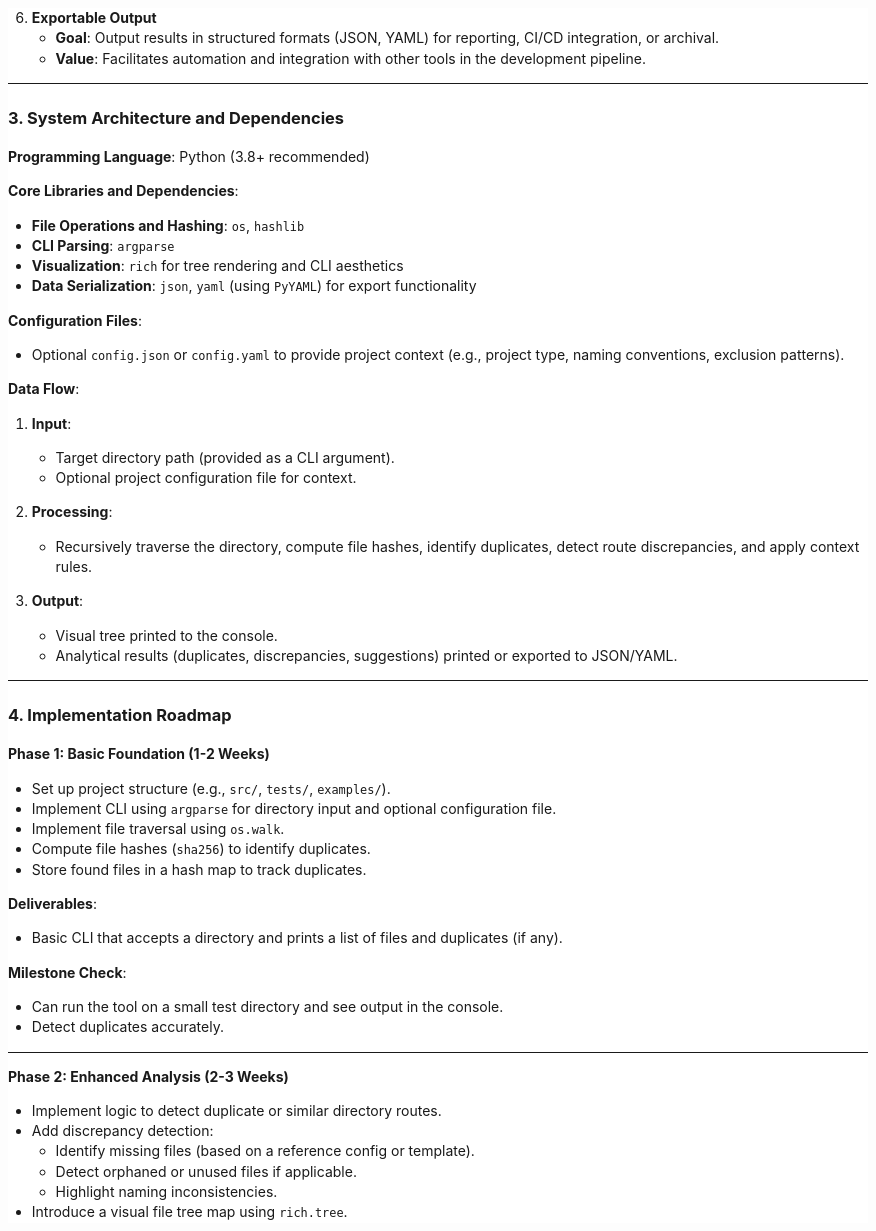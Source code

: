 6. **Exportable Output**  
   - **Goal**: Output results in structured formats (JSON, YAML) for reporting, CI/CD integration, or archival.  
   - **Value**: Facilitates automation and integration with other tools in the development pipeline.

---

### **3. System Architecture and Dependencies**

**Programming Language**: Python (3.8+ recommended)

**Core Libraries and Dependencies**:  
- **File Operations and Hashing**: `os`, `hashlib`  
- **CLI Parsing**: `argparse`  
- **Visualization**: `rich` for tree rendering and CLI aesthetics  
- **Data Serialization**: `json`, `yaml` (using `PyYAML`) for export functionality

**Configuration Files**:  
- Optional `config.json` or `config.yaml` to provide project context (e.g., project type, naming conventions, exclusion patterns).

**Data Flow**:  
1. **Input**:  
   - Target directory path (provided as a CLI argument).
   - Optional project configuration file for context.
   
2. **Processing**:  
   - Recursively traverse the directory, compute file hashes, identify duplicates, detect route discrepancies, and apply context rules.
   
3. **Output**:  
   - Visual tree printed to the console.
   - Analytical results (duplicates, discrepancies, suggestions) printed or exported to JSON/YAML.

---

### **4. Implementation Roadmap**

**Phase 1: Basic Foundation (1-2 Weeks)**  
- Set up project structure (e.g., `src/`, `tests/`, `examples/`).  
- Implement CLI using `argparse` for directory input and optional configuration file.  
- Implement file traversal using `os.walk`.  
- Compute file hashes (`sha256`) to identify duplicates.  
- Store found files in a hash map to track duplicates.

**Deliverables**:  
- Basic CLI that accepts a directory and prints a list of files and duplicates (if any).

**Milestone Check**:  
- Can run the tool on a small test directory and see output in the console.  
- Detect duplicates accurately.

---

**Phase 2: Enhanced Analysis (2-3 Weeks)**  
- Implement logic to detect duplicate or similar directory routes.  
- Add discrepancy detection:
  - Identify missing files (based on a reference config or template).
  - Detect orphaned or unused files if applicable.
  - Highlight naming inconsistencies.
- Introduce a visual file tree map using `rich.tree`.
